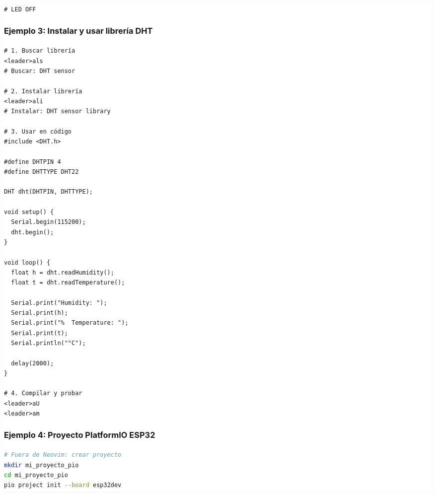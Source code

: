 ```vim
# LED OFF
```

### Ejemplo 3: Instalar y usar librería DHT

```vim
# 1. Buscar librería
<leader>als
# Buscar: DHT sensor

# 2. Instalar librería
<leader>ali
# Instalar: DHT sensor library

# 3. Usar en código
#include <DHT.h>

#define DHTPIN 4
#define DHTTYPE DHT22

DHT dht(DHTPIN, DHTTYPE);

void setup() {
  Serial.begin(115200);
  dht.begin();
}

void loop() {
  float h = dht.readHumidity();
  float t = dht.readTemperature();

  Serial.print("Humidity: ");
  Serial.print(h);
  Serial.print("%  Temperature: ");
  Serial.print(t);
  Serial.println("°C");

  delay(2000);
}

# 4. Compilar y probar
<leader>aU
<leader>am
```

### Ejemplo 4: Proyecto PlatformIO ESP32

```bash
# Fuera de Neovim: crear proyecto
mkdir mi_proyecto_pio
cd mi_proyecto_pio
pio project init --board esp32dev
```
